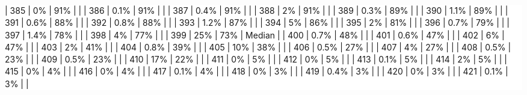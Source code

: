 | 385 | 0% | 91% |  |
| 386 | 0.1% | 91% |  |
| 387 | 0.4% | 91% |  |
| 388 | 2% | 91% |  |
| 389 | 0.3% | 89% |  |
| 390 | 1.1% | 89% |  |
| 391 | 0.6% | 88% |  |
| 392 | 0.8% | 88% |  |
| 393 | 1.2% | 87% |  |
| 394 | 5% | 86% |  |
| 395 | 2% | 81% |  |
| 396 | 0.7% | 79% |  |
| 397 | 1.4% | 78% |  |
| 398 | 4% | 77% |  |
| 399 | 25% | 73% | Median |
| 400 | 0.7% | 48% |  |
| 401 | 0.6% | 47% |  |
| 402 | 6% | 47% |  |
| 403 | 2% | 41% |  |
| 404 | 0.8% | 39% |  |
| 405 | 10% | 38% |  |
| 406 | 0.5% | 27% |  |
| 407 | 4% | 27% |  |
| 408 | 0.5% | 23% |  |
| 409 | 0.5% | 23% |  |
| 410 | 17% | 22% |  |
| 411 | 0% | 5% |  |
| 412 | 0% | 5% |  |
| 413 | 0.1% | 5% |  |
| 414 | 2% | 5% |  |
| 415 | 0% | 4% |  |
| 416 | 0% | 4% |  |
| 417 | 0.1% | 4% |  |
| 418 | 0% | 3% |  |
| 419 | 0.4% | 3% |  |
| 420 | 0% | 3% |  |
| 421 | 0.1% | 3% |  |